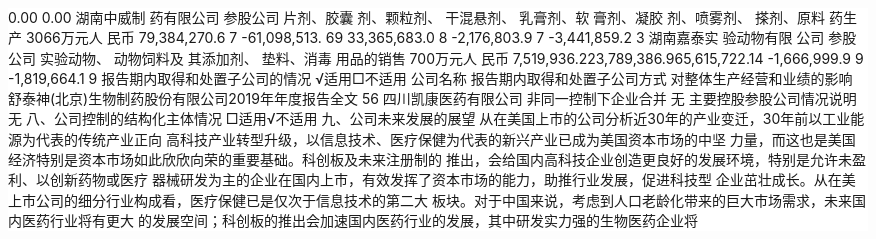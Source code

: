 0.00
0.00
湖南中威制
药有限公司
参股公司
片剂、胶囊
剂、颗粒剂、
干混悬剂、
乳膏剂、软
膏剂、凝胶
剂、喷雾剂、
搽剂、原料
药生产
3066万元人
民币
79,384,270.6
7
-61,098,513.
69
33,365,683.0
8
-2,176,803.9
7
-3,441,859.2
3
湖南嘉泰实
验动物有限
公司
参股公司
实验动物、
动物饲料及
其添加剂、
垫料、消毒
用品的销售
700万元人
民币
7,519,936.223,789,386.965,615,722.14
-1,666,999.9
9
-1,819,664.1
9
报告期内取得和处置子公司的情况
√适用□不适用
公司名称
报告期内取得和处置子公司方式
对整体生产经营和业绩的影响
舒泰神(北京)生物制药股份有限公司2019年年度报告全文
56
四川凯康医药有限公司
非同一控制下企业合并
无
主要控股参股公司情况说明
无
八、公司控制的结构化主体情况
□适用√不适用
九、公司未来发展的展望
从在美国上市的公司分析近30年的产业变迁，30年前以工业能源为代表的传统产业正向
高科技产业转型升级，以信息技术、医疗保健为代表的新兴产业已成为美国资本市场的中坚
力量，而这也是美国经济特别是资本市场如此欣欣向荣的重要基础。科创板及未来注册制的
推出，会给国内高科技企业创造更良好的发展环境，特别是允许未盈利、以创新药物或医疗
器械研发为主的企业在国内上市，有效发挥了资本市场的能力，助推行业发展，促进科技型
企业茁壮成长。从在美上市公司的细分行业构成看，医疗保健已是仅次于信息技术的第二大
板块。对于中国来说，考虑到人口老龄化带来的巨大市场需求，未来国内医药行业将有更大
的发展空间；科创板的推出会加速国内医药行业的发展，其中研发实力强的生物医药企业将